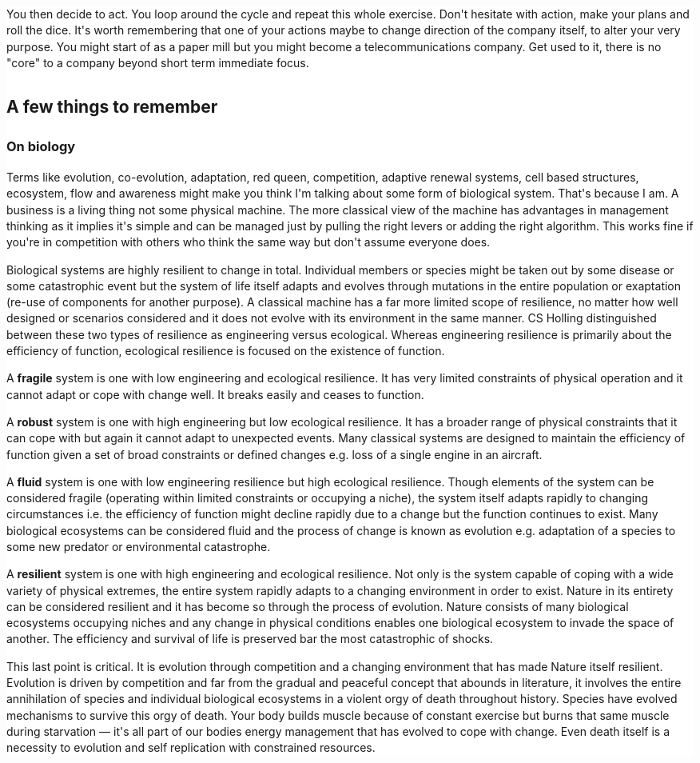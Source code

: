 You then decide to act. You loop around the cycle and repeat this whole exercise. Don't hesitate with action, make your plans and roll the dice. It's worth remembering that one of your actions maybe to change direction of the company itself, to alter your very purpose. You might start of as a paper mill but you might become a telecommunications company. Get used to it, there is no "core" to a company beyond short term immediate focus.

## A few things to remember

### On biology

Terms like evolution, co-evolution, adaptation, red queen, competition, adaptive renewal systems, cell based structures, ecosystem, flow and awareness might make you think I'm talking about some form of biological system. That's because I am. A business is a living thing not some physical machine. The more classical view of the machine has advantages in management thinking as it implies it's simple and can be managed just by pulling the right levers or adding the right algorithm. This works fine if you're in competition with others who think the same way but don't assume everyone does.

Biological systems are highly resilient to change in total. Individual members or species might be taken out by some disease or some catastrophic event but the system of life itself adapts and evolves through mutations in the entire population or exaptation (re-use of components for another purpose). A classical machine has a far more limited scope of resilience, no matter how well designed or scenarios considered and it does not evolve with its environment in the same manner. CS Holling distinguished between these two types of resilience as engineering versus ecological. Whereas engineering resilience is primarily about the efficiency of function, ecological resilience is focused on the existence of function.

A **fragile** system is one with low engineering and ecological resilience. It has very limited constraints of physical operation and it cannot adapt or cope with change well. It breaks easily and ceases to function.

A **robust** system is one with high engineering but low ecological resilience. It has a broader range of physical constraints that it can cope with but again it cannot adapt to unexpected events. Many classical systems are designed to maintain the efficiency of function given a set of broad constraints or defined changes e.g. loss of a single engine in an aircraft.

A **fluid** system is one with low engineering resilience but high ecological resilience. Though elements of the system can be considered fragile (operating within limited constraints or occupying a niche), the system itself adapts rapidly to changing circumstances i.e. the efficiency of function might decline rapidly due to a change but the function continues to exist. Many biological ecosystems can be considered fluid and the process of change is known as evolution e.g. adaptation of a species to some new predator or environmental catastrophe.

A **resilient** system is one with high engineering and ecological resilience. Not only is the system capable of coping with a wide variety of physical extremes, the entire system rapidly adapts to a changing environment in order to exist. Nature in its entirety can be considered resilient and it has become so through the process of evolution. Nature consists of many biological ecosystems occupying niches and any change in physical conditions enables one biological ecosystem to invade the space of another. The efficiency and survival of life is preserved bar the most catastrophic of shocks.

This last point is critical. It is evolution through competition and a changing environment that has made Nature itself resilient. Evolution is driven by competition and far from the gradual and peaceful concept that abounds in literature, it involves the entire annihilation of species and individual biological ecosystems in a violent orgy of death throughout history. Species have evolved mechanisms to survive this orgy of death. Your body builds muscle because of constant exercise but burns that same muscle during starvation — it's all part of our bodies energy management that has evolved to cope with change. Even death itself is a necessity to evolution and self replication with constrained resources.
